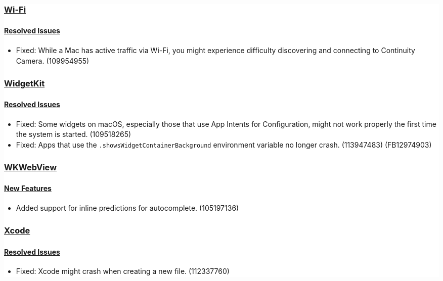 ### [Wi-Fi](https://developer.apple.com/documentation/macos-release-notes/macos-14-release-notes#Wi-Fi)

#### [Resolved Issues](https://developer.apple.com/documentation/macos-release-notes/macos-14-release-notes#Resolved-Issues)

- Fixed: While a Mac has active traffic via Wi-Fi, you might experience difficulty discovering and connecting to Continuity Camera. (109954955)

### [WidgetKit](https://developer.apple.com/documentation/macos-release-notes/macos-14-release-notes#WidgetKit)

#### [Resolved Issues](https://developer.apple.com/documentation/macos-release-notes/macos-14-release-notes#Resolved-Issues)

- Fixed: Some widgets on macOS, especially those that use App Intents for Configuration, might not work properly the first time the system is started. (109518265)
- Fixed: Apps that use the `.showsWidgetContainerBackground` environment variable no longer crash. (113947483) (FB12974903)

### [WKWebView](https://developer.apple.com/documentation/macos-release-notes/macos-14-release-notes#WKWebView)

#### [New Features](https://developer.apple.com/documentation/macos-release-notes/macos-14-release-notes#New-Features)

- Added support for inline predictions for autocomplete. (105197136)

### [Xcode](https://developer.apple.com/documentation/macos-release-notes/macos-14-release-notes#Xcode)

#### [Resolved Issues](https://developer.apple.com/documentation/macos-release-notes/macos-14-release-notes#Resolved-Issues)

- Fixed: Xcode might crash when creating a new file. (112337760)
